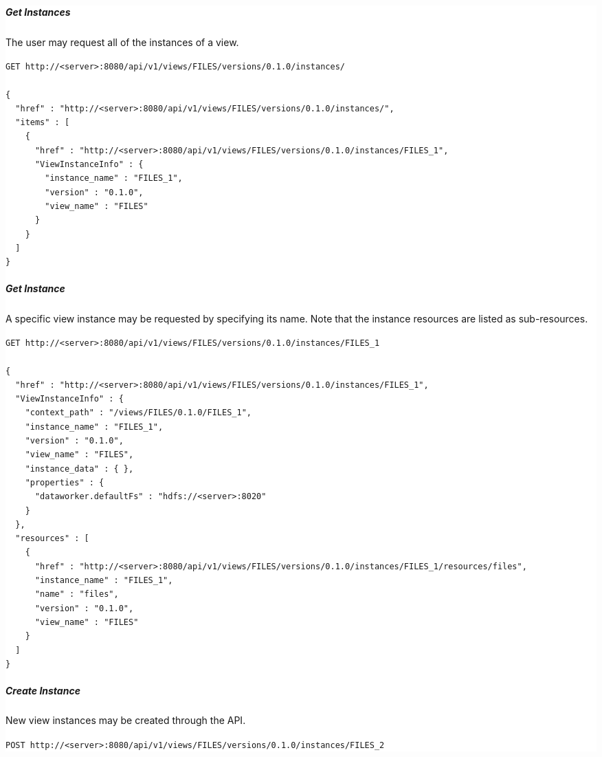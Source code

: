 ##### Get Instances
The user may request all of the instances of a view.

    GET http://<server>:8080/api/v1/views/FILES/versions/0.1.0/instances/
    
    {
      "href" : "http://<server>:8080/api/v1/views/FILES/versions/0.1.0/instances/",
      "items" : [
        {
          "href" : "http://<server>:8080/api/v1/views/FILES/versions/0.1.0/instances/FILES_1",
          "ViewInstanceInfo" : {
            "instance_name" : "FILES_1",
            "version" : "0.1.0",
            "view_name" : "FILES"
          }
        }
      ]
    }


##### Get Instance
A specific view instance may be requested by specifying its name.  Note that the instance resources are listed as sub-resources.

    GET http://<server>:8080/api/v1/views/FILES/versions/0.1.0/instances/FILES_1
    
    {
      "href" : "http://<server>:8080/api/v1/views/FILES/versions/0.1.0/instances/FILES_1",
      "ViewInstanceInfo" : {
        "context_path" : "/views/FILES/0.1.0/FILES_1",
        "instance_name" : "FILES_1",
        "version" : "0.1.0",
        "view_name" : "FILES",
        "instance_data" : { },
        "properties" : {
          "dataworker.defaultFs" : "hdfs://<server>:8020"
        }
      },
      "resources" : [
        {
          "href" : "http://<server>:8080/api/v1/views/FILES/versions/0.1.0/instances/FILES_1/resources/files",
          "instance_name" : "FILES_1",
          "name" : "files",
          "version" : "0.1.0",
          "view_name" : "FILES"
        }
      ]
    }
    
##### Create Instance
New view instances may be created through the API.

    POST http://<server>:8080/api/v1/views/FILES/versions/0.1.0/instances/FILES_2
    